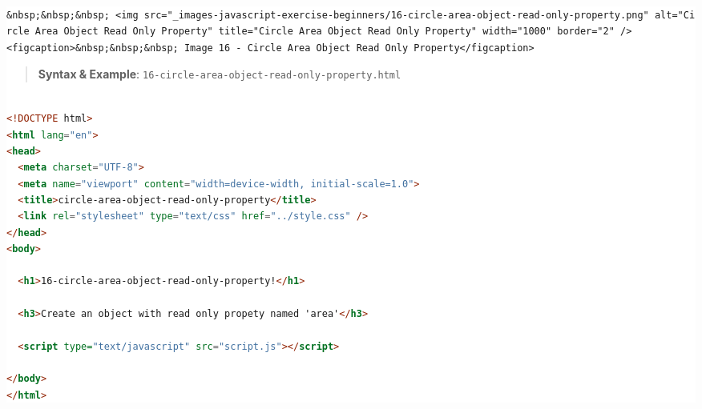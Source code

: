     &nbsp;&nbsp;&nbsp; <img src="_images-javascript-exercise-beginners/16-circle-area-object-read-only-property.png" alt="Circle Area Object Read Only Property" title="Circle Area Object Read Only Property" width="1000" border="2" />
    <figcaption>&nbsp;&nbsp;&nbsp; Image 16 - Circle Area Object Read Only Property</figcaption>
  </figure>
</p>

> **Syntax & Example**: `16-circle-area-object-read-only-property.html`
```html

<!DOCTYPE html>
<html lang="en">
<head>
  <meta charset="UTF-8">
  <meta name="viewport" content="width=device-width, initial-scale=1.0">
  <title>circle-area-object-read-only-property</title>
  <link rel="stylesheet" type="text/css" href="../style.css" />
</head>
<body>

  <h1>16-circle-area-object-read-only-property!</h1>

  <h3>Create an object with read only propety named 'area'</h3>

  <script type="text/javascript" src="script.js"></script>

</body>
</html>

```